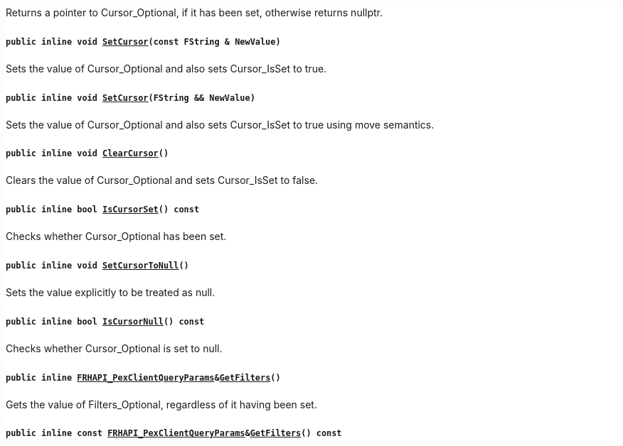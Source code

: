 Returns a pointer to Cursor_Optional, if it has been set, otherwise returns nullptr.

#### `public inline void `[`SetCursor`](#structFRHAPI__PexClientPagedResponse_1a52af8696d39be3e0977a914801e48d33)`(const FString & NewValue)` <a id="structFRHAPI__PexClientPagedResponse_1a52af8696d39be3e0977a914801e48d33"></a>

Sets the value of Cursor_Optional and also sets Cursor_IsSet to true.

#### `public inline void `[`SetCursor`](#structFRHAPI__PexClientPagedResponse_1a604eef08a8e7c935a599fd56354f22b5)`(FString && NewValue)` <a id="structFRHAPI__PexClientPagedResponse_1a604eef08a8e7c935a599fd56354f22b5"></a>

Sets the value of Cursor_Optional and also sets Cursor_IsSet to true using move semantics.

#### `public inline void `[`ClearCursor`](#structFRHAPI__PexClientPagedResponse_1a8f801d75747c90bdea767648f86446d9)`()` <a id="structFRHAPI__PexClientPagedResponse_1a8f801d75747c90bdea767648f86446d9"></a>

Clears the value of Cursor_Optional and sets Cursor_IsSet to false.

#### `public inline bool `[`IsCursorSet`](#structFRHAPI__PexClientPagedResponse_1a2c577ceafa9ea76f7c047653474f01b1)`() const` <a id="structFRHAPI__PexClientPagedResponse_1a2c577ceafa9ea76f7c047653474f01b1"></a>

Checks whether Cursor_Optional has been set.

#### `public inline void `[`SetCursorToNull`](#structFRHAPI__PexClientPagedResponse_1a372d4da391d965b88ef89b3ff63bc888)`()` <a id="structFRHAPI__PexClientPagedResponse_1a372d4da391d965b88ef89b3ff63bc888"></a>

Sets the value explicitly to be treated as null.

#### `public inline bool `[`IsCursorNull`](#structFRHAPI__PexClientPagedResponse_1a5cd2fd392020fd0018385409a4a60e84)`() const` <a id="structFRHAPI__PexClientPagedResponse_1a5cd2fd392020fd0018385409a4a60e84"></a>

Checks whether Cursor_Optional is set to null.

#### `public inline `[`FRHAPI_PexClientQueryParams`](RHAPI_PexClientQueryParams.md#structFRHAPI__PexClientQueryParams)` & `[`GetFilters`](#structFRHAPI__PexClientPagedResponse_1ae32448cfd772759b03467a12d63b2a73)`()` <a id="structFRHAPI__PexClientPagedResponse_1ae32448cfd772759b03467a12d63b2a73"></a>

Gets the value of Filters_Optional, regardless of it having been set.

#### `public inline const `[`FRHAPI_PexClientQueryParams`](RHAPI_PexClientQueryParams.md#structFRHAPI__PexClientQueryParams)` & `[`GetFilters`](#structFRHAPI__PexClientPagedResponse_1a18e0db2ce4afe39130bdadcbf1d01d30)`() const` <a id="structFRHAPI__PexClientPagedResponse_1a18e0db2ce4afe39130bdadcbf1d01d30"></a>
